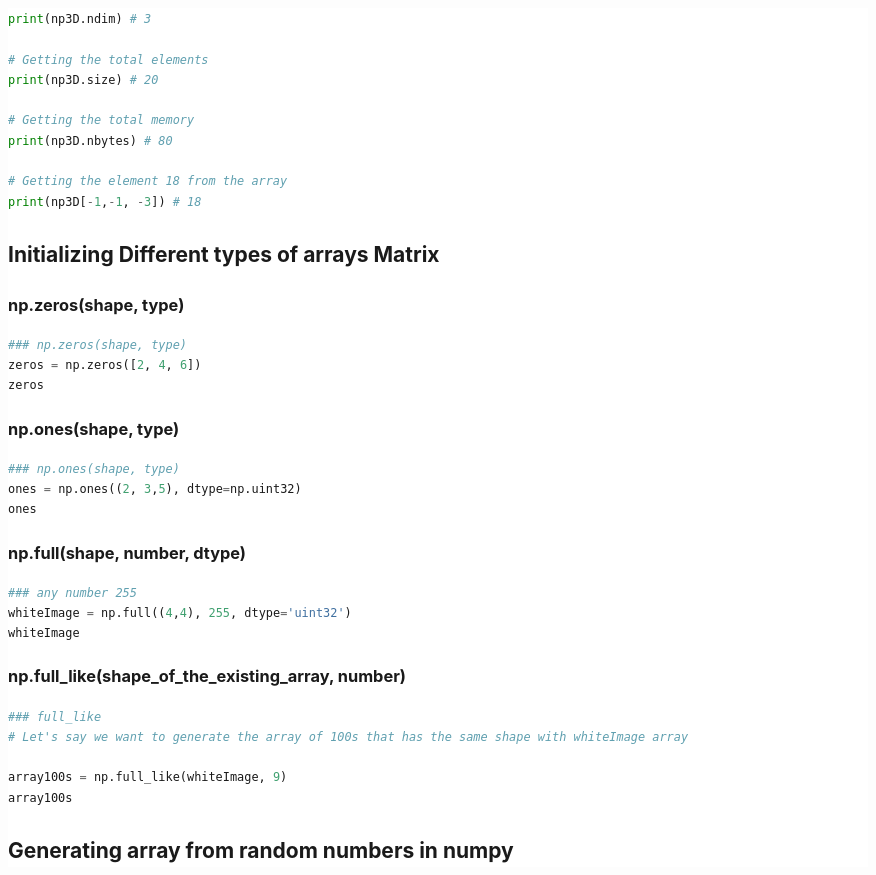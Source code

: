 ```python
print(np3D.ndim) # 3

# Getting the total elements
print(np3D.size) # 20

# Getting the total memory
print(np3D.nbytes) # 80

# Getting the element 18 from the array
print(np3D[-1,-1, -3]) # 18

```

## Initializing Different types of arrays Matrix

### np.zeros(shape, type)

```python
### np.zeros(shape, type)
zeros = np.zeros([2, 4, 6])
zeros
```

### np.ones(shape, type)

```python
### np.ones(shape, type)
ones = np.ones((2, 3,5), dtype=np.uint32)
ones
```

### np.full(shape, number, dtype)

```python
### any number 255
whiteImage = np.full((4,4), 255, dtype='uint32')
whiteImage
```

### np.full_like(shape_of_the_existing_array, number)

```python
### full_like
# Let's say we want to generate the array of 100s that has the same shape with whiteImage array

array100s = np.full_like(whiteImage, 9)
array100s

```

## Generating array from random numbers in numpy
